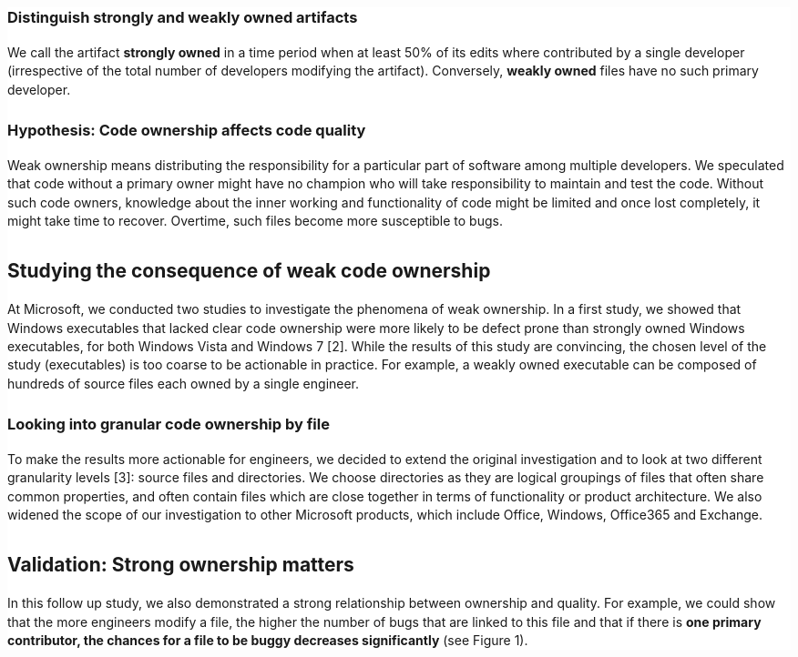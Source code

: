 ### Distinguish strongly and weakly owned artifacts
We call the artifact **strongly owned** in a time period when at least
50% of its edits where contributed by a single developer (irrespective
of the total number of developers modifying the artifact). Conversely,
**weakly owned** files have no such primary developer.

### Hypothesis: Code ownership affects code quality
Weak ownership means distributing the responsibility for a particular
part of software among multiple developers. We speculated that code
without a primary owner might have no champion who will take
responsibility to maintain and test the code. Without such code owners,
knowledge about the inner working and functionality of code might be
limited and once lost completely, it might take time to recover.
Overtime, such files become more susceptible to bugs.

## Studying the consequence of weak code ownership
At Microsoft, we conducted two studies to investigate the phenomena of
weak ownership. In a first study, we showed that Windows executables
that lacked clear code ownership were more likely to be defect prone
than strongly owned Windows executables, for both Windows Vista and
Windows 7 \[2\]. While the results of this study are convincing, the
chosen level of the study (executables) is too coarse to be actionable
in practice. For example, a weakly owned executable can be composed of
hundreds of source files each owned by a single engineer.

### Looking into granular code ownership by file
To make the results more actionable for engineers, we decided to extend
the original investigation and to look at two different granularity
levels \[3\]: source files and directories. We choose directories as
they are logical groupings of files that often share common properties,
and often contain files which are close together in terms of
functionality or product architecture. We also widened the scope of our
investigation to other Microsoft products, which include Office,
Windows, Office365 and Exchange.

## Validation: Strong ownership matters
In this follow up study, we also demonstrated a strong relationship
between ownership and quality. For example, we could show that the more
engineers modify a file, the higher the number of bugs that are linked
to this file and that if there is **one primary contributor, the chances
for a file to be buggy decreases significantly** (see Figure 1).
